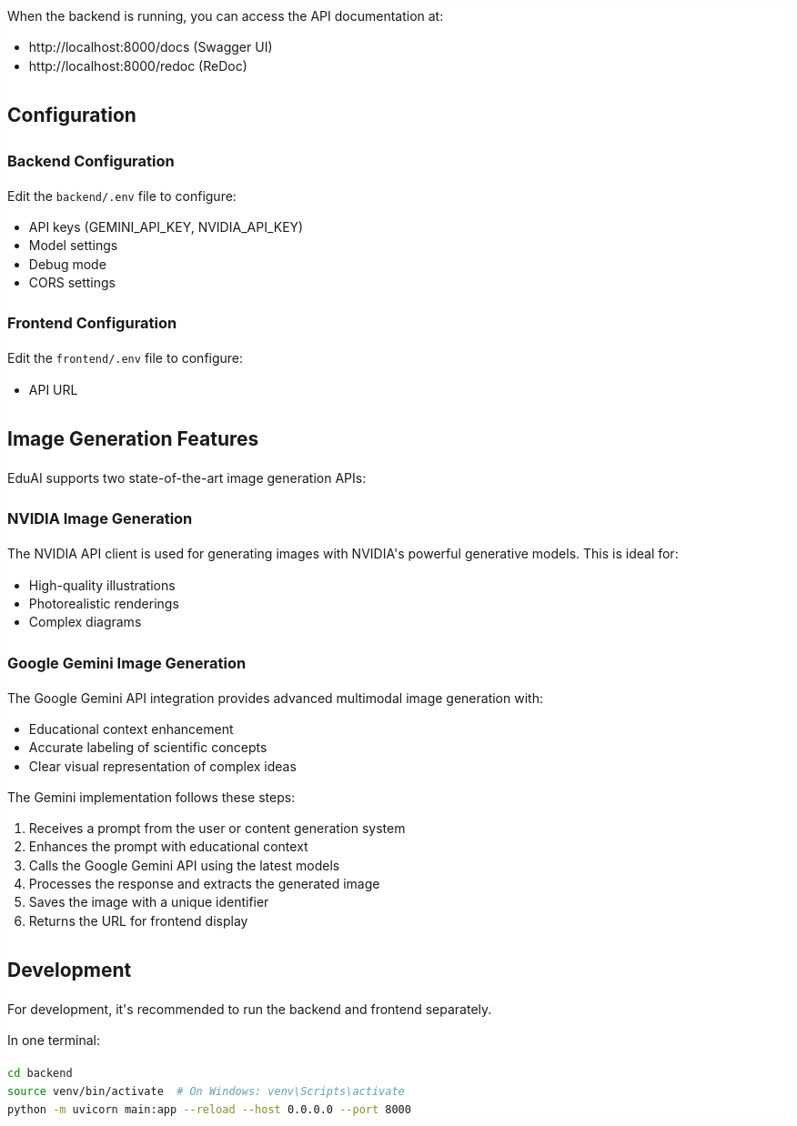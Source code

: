 When the backend is running, you can access the API documentation at:
- http://localhost:8000/docs (Swagger UI)
- http://localhost:8000/redoc (ReDoc)

## Configuration

### Backend Configuration

Edit the `backend/.env` file to configure:
- API keys (GEMINI_API_KEY, NVIDIA_API_KEY)
- Model settings
- Debug mode
- CORS settings

### Frontend Configuration

Edit the `frontend/.env` file to configure:
- API URL

## Image Generation Features

EduAI supports two state-of-the-art image generation APIs:

### NVIDIA Image Generation

The NVIDIA API client is used for generating images with NVIDIA's powerful generative models. This is ideal for:
- High-quality illustrations
- Photorealistic renderings
- Complex diagrams

### Google Gemini Image Generation

The Google Gemini API integration provides advanced multimodal image generation with:
- Educational context enhancement
- Accurate labeling of scientific concepts
- Clear visual representation of complex ideas

The Gemini implementation follows these steps:
1. Receives a prompt from the user or content generation system
2. Enhances the prompt with educational context
3. Calls the Google Gemini API using the latest models
4. Processes the response and extracts the generated image
5. Saves the image with a unique identifier
6. Returns the URL for frontend display

## Development

For development, it's recommended to run the backend and frontend separately.

In one terminal:
```bash
cd backend
source venv/bin/activate  # On Windows: venv\Scripts\activate
python -m uvicorn main:app --reload --host 0.0.0.0 --port 8000
```
